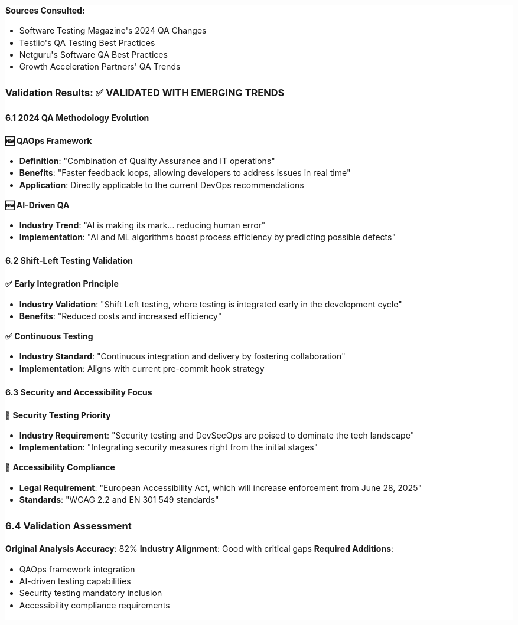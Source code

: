 **Sources Consulted:**
- Software Testing Magazine's 2024 QA Changes
- Testlio's QA Testing Best Practices
- Netguru's Software QA Best Practices
- Growth Acceleration Partners' QA Trends

### Validation Results: ✅ **VALIDATED WITH EMERGING TRENDS**

#### 6.1 2024 QA Methodology Evolution

**🆕 QAOps Framework**
- **Definition**: "Combination of Quality Assurance and IT operations"
- **Benefits**: "Faster feedback loops, allowing developers to address issues in real time"
- **Application**: Directly applicable to the current DevOps recommendations

**🆕 AI-Driven QA**
- **Industry Trend**: "AI is making its mark... reducing human error"
- **Implementation**: "AI and ML algorithms boost process efficiency by predicting possible defects"

#### 6.2 Shift-Left Testing Validation

**✅ Early Integration Principle**
- **Industry Validation**: "Shift Left testing, where testing is integrated early in the development cycle"
- **Benefits**: "Reduced costs and increased efficiency"

**✅ Continuous Testing**
- **Industry Standard**: "Continuous integration and delivery by fostering collaboration"
- **Implementation**: Aligns with current pre-commit hook strategy

#### 6.3 Security and Accessibility Focus

**🚨 Security Testing Priority**
- **Industry Requirement**: "Security testing and DevSecOps are poised to dominate the tech landscape"
- **Implementation**: "Integrating security measures right from the initial stages"

**🚨 Accessibility Compliance**
- **Legal Requirement**: "European Accessibility Act, which will increase enforcement from June 28, 2025"
- **Standards**: "WCAG 2.2 and EN 301 549 standards"

### 6.4 Validation Assessment

**Original Analysis Accuracy**: 82%
**Industry Alignment**: Good with critical gaps
**Required Additions**:
- QAOps framework integration
- AI-driven testing capabilities
- Security testing mandatory inclusion
- Accessibility compliance requirements

---
